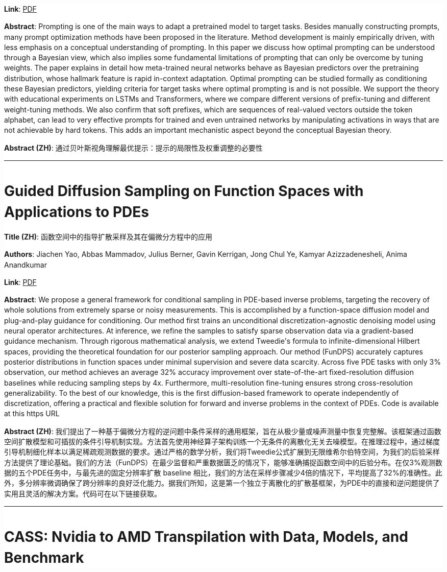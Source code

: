 **Link**: [PDF](https://arxiv.org/pdf/2505.17010)  

**Abstract**: Prompting is one of the main ways to adapt a pretrained model to target tasks. Besides manually constructing prompts, many prompt optimization methods have been proposed in the literature. Method development is mainly empirically driven, with less emphasis on a conceptual understanding of prompting. In this paper we discuss how optimal prompting can be understood through a Bayesian view, which also implies some fundamental limitations of prompting that can only be overcome by tuning weights. The paper explains in detail how meta-trained neural networks behave as Bayesian predictors over the pretraining distribution, whose hallmark feature is rapid in-context adaptation. Optimal prompting can be studied formally as conditioning these Bayesian predictors, yielding criteria for target tasks where optimal prompting is and is not possible. We support the theory with educational experiments on LSTMs and Transformers, where we compare different versions of prefix-tuning and different weight-tuning methods. We also confirm that soft prefixes, which are sequences of real-valued vectors outside the token alphabet, can lead to very effective prompts for trained and even untrained networks by manipulating activations in ways that are not achievable by hard tokens. This adds an important mechanistic aspect beyond the conceptual Bayesian theory. 

**Abstract (ZH)**: 通过贝叶斯视角理解最优提示：提示的局限性及权重调整的必要性 

---
# Guided Diffusion Sampling on Function Spaces with Applications to PDEs 

**Title (ZH)**: 函数空间中的指导扩散采样及其在偏微分方程中的应用 

**Authors**: Jiachen Yao, Abbas Mammadov, Julius Berner, Gavin Kerrigan, Jong Chul Ye, Kamyar Azizzadenesheli, Anima Anandkumar  

**Link**: [PDF](https://arxiv.org/pdf/2505.17004)  

**Abstract**: We propose a general framework for conditional sampling in PDE-based inverse problems, targeting the recovery of whole solutions from extremely sparse or noisy measurements. This is accomplished by a function-space diffusion model and plug-and-play guidance for conditioning. Our method first trains an unconditional discretization-agnostic denoising model using neural operator architectures. At inference, we refine the samples to satisfy sparse observation data via a gradient-based guidance mechanism. Through rigorous mathematical analysis, we extend Tweedie's formula to infinite-dimensional Hilbert spaces, providing the theoretical foundation for our posterior sampling approach. Our method (FunDPS) accurately captures posterior distributions in function spaces under minimal supervision and severe data scarcity. Across five PDE tasks with only 3% observation, our method achieves an average 32% accuracy improvement over state-of-the-art fixed-resolution diffusion baselines while reducing sampling steps by 4x. Furthermore, multi-resolution fine-tuning ensures strong cross-resolution generalizability. To the best of our knowledge, this is the first diffusion-based framework to operate independently of discretization, offering a practical and flexible solution for forward and inverse problems in the context of PDEs. Code is available at this https URL 

**Abstract (ZH)**: 我们提出了一种基于偏微分方程的逆问题中条件采样的通用框架，旨在从极少量或噪声测量中恢复完整解。该框架通过函数空间扩散模型和可插拔的条件引导机制实现。方法首先使用神经算子架构训练一个无条件的离散化无关去噪模型。在推理过程中，通过梯度引导机制细化样本以满足稀疏观测数据的要求。通过严格的数学分析，我们将Tweedie公式扩展到无限维希尔伯特空间，为我们的后验采样方法提供了理论基础。我们的方法（FunDPS）在最少监督和严重数据匮乏的情况下，能够准确捕捉函数空间中的后验分布。在仅3%观测数据的五个PDE任务中，与最先进的固定分辨率扩散 baseline 相比，我们的方法在采样步骤减少4倍的情况下，平均提高了32%的准确性。此外，多分辨率微调确保了跨分辨率的良好泛化能力。据我们所知，这是第一个独立于离散化的扩散基框架，为PDE中的直接和逆问题提供了实用且灵活的解决方案。代码可在以下链接获取。 

---
# CASS: Nvidia to AMD Transpilation with Data, Models, and Benchmark 
